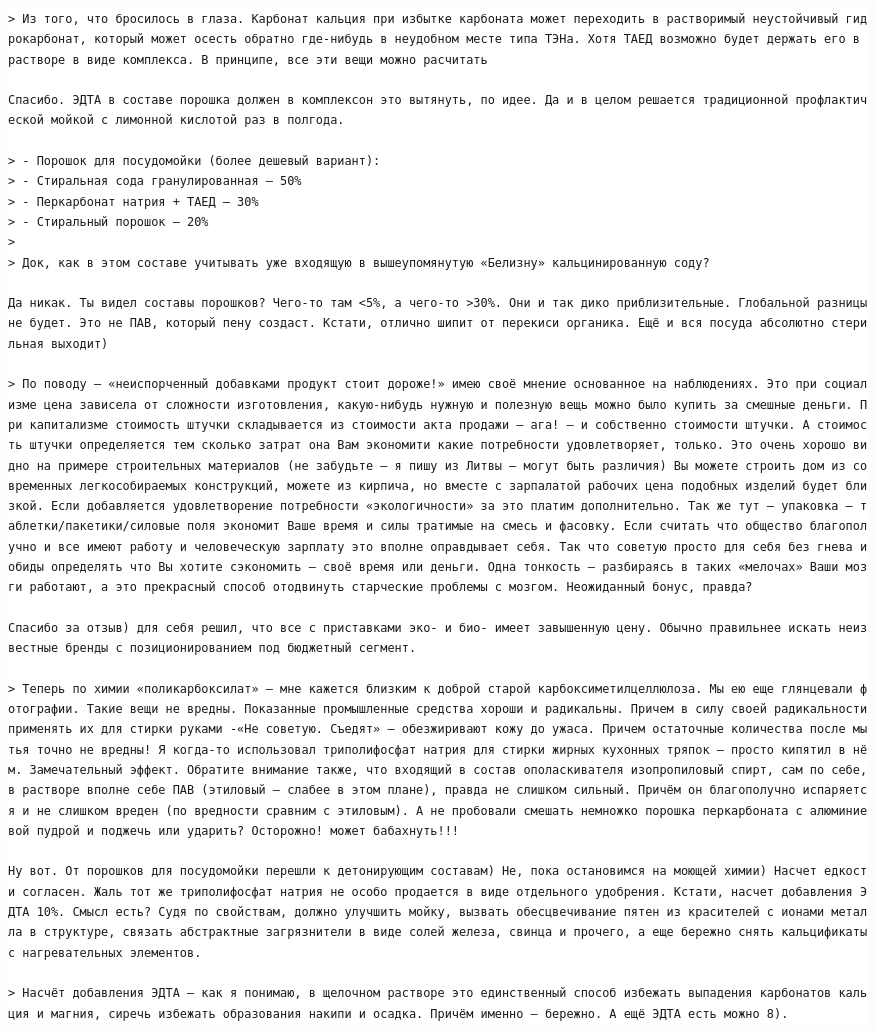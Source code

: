 ```
> Из того, что бросилось в глаза. Карбонат кальция при избытке карбоната может переходить в растворимый неустойчивый гидрокарбонат, который может осесть обратно где-нибудь в неудобном месте типа ТЭНа. Хотя ТАЕД возможно будет держать его в растворе в виде комплекса. В принципе, все эти вещи можно расчитать

Спасибо. ЭДТА в составе порошка должен в комплексон это вытянуть, по идее. Да и в целом решается традиционной профлактической мойкой с лимонной кислотой раз в полгода.

> - Порошок для посудомойки (более дешевый вариант):
> - Стиральная сода гранулированная — 50%
> - Перкарбонат натрия + ТАЕД — 30%
> - Стиральный порошок — 20%
>
> Док, как в этом составе учитывать уже входящую в вышеупомянутую «Белизну» кальцинированную соду?

Да никак. Ты видел составы порошков? Чего-то там <5%, а чего-то >30%. Они и так дико приблизительные. Глобальной разницы не будет. Это не ПАВ, который пену создаст. Кстати, отлично шипит от перекиси органика. Ещё и вся посуда абсолютно стерильная выходит)

> По поводу — «неиспорченный добавками продукт стоит дороже!» имею своё мнение основанное на наблюдениях. Это при социализме цена зависела от сложности изготовления, какую-нибудь нужную и полезную вещь можно было купить за смешные деньги. При капитализме стоимость штучки складывается из стоимости акта продажи — ага! — и собственно стоимости штучки. А стоимость штучки определяется тем сколько затрат она Вам экономити какие потребности удовлетворяет, только. Это очень хорошо видно на примере строительных материалов (не забудьте — я пишу из Литвы — могут быть различия) Вы можете строить дом из современных легкособираемых конструкций, можете из кирпича, но вместе с зарпалатой рабочих цена подобных изделий будет близкой. Если добавляется удовлетворение потребности «экологичности» за это платим дополнительно. Так же тут — упаковка — таблетки/пакетики/силовые поля экономит Ваше время и силы тратимые на смесь и фасовку. Если считать что общество благополучно и все имеют работу и человеческую зарплату это вполне оправдывает себя. Так что советую просто для себя без гнева и обиды определять что Вы хотите сэкономить — своё время или деньги. Одна тонкость — разбираясь в таких «мелочах» Ваши мозги работают, а это прекрасный способ отодвинуть старческие проблемы с мозгом. Неожиданный бонус, правда?

Спасибо за отзыв) для себя решил, что все с приставками эко- и био- имеет завышенную цену. Обычно правильнее искать неизвестные бренды с позиционированием под бюджетный сегмент.

> Теперь по химии «поликарбоксилат» — мне кажется близким к доброй старой карбоксиметилцеллюлоза. Мы ею еще глянцевали фотографии. Такие вещи не вредны. Показанные промышленные средства хороши и радикальны. Причем в силу своей радикальности применять их для стирки руками -«Не советую. Съедят» — обезжиривают кожу до ужаса. Причем остаточные количества после мытья точно не вредны! Я когда-то использовал триполифосфат натрия для стирки жирных кухонных тряпок — просто кипятил в нём. Замечательный эффект. Обратите внимание также, что входящий в состав ополаскивателя изопропиловый спирт, сам по себе, в растворе вполне себе ПАВ (этиловый — слабее в этом плане), правда не слишком сильный. Причём он благополучно испаряется и не слишком вреден (по вредности сравним с этиловым). А не пробовали смешать немножко порошка перкарбоната с алюминиевой пудрой и поджечь или ударить? Осторожно! может бабахнуть!!!

Ну вот. От порошков для посудомойки перешли к детонирующим составам) Не, пока остановимся на моющей химии) Насчет едкости согласен. Жаль тот же триполифосфат натрия не особо продается в виде отдельного удобрения. Кстати, насчет добавления ЭДТА 10%. Смысл есть? Судя по свойствам, должно улучшить мойку, вызвать обесцвечивание пятен из красителей с ионами металла в структуре, связать абстрактные загрязнители в виде солей железа, свинца и прочего, а еще бережно снять кальцификаты с нагревательных элементов.

> Насчёт добавления ЭДТА — как я понимаю, в щелочном растворе это единственный способ избежать выпадения карбонатов кальция и магния, сиречь избежать образования накипи и осадка. Причём именно — бережно. А ещё ЭДТА есть можно 8).

```